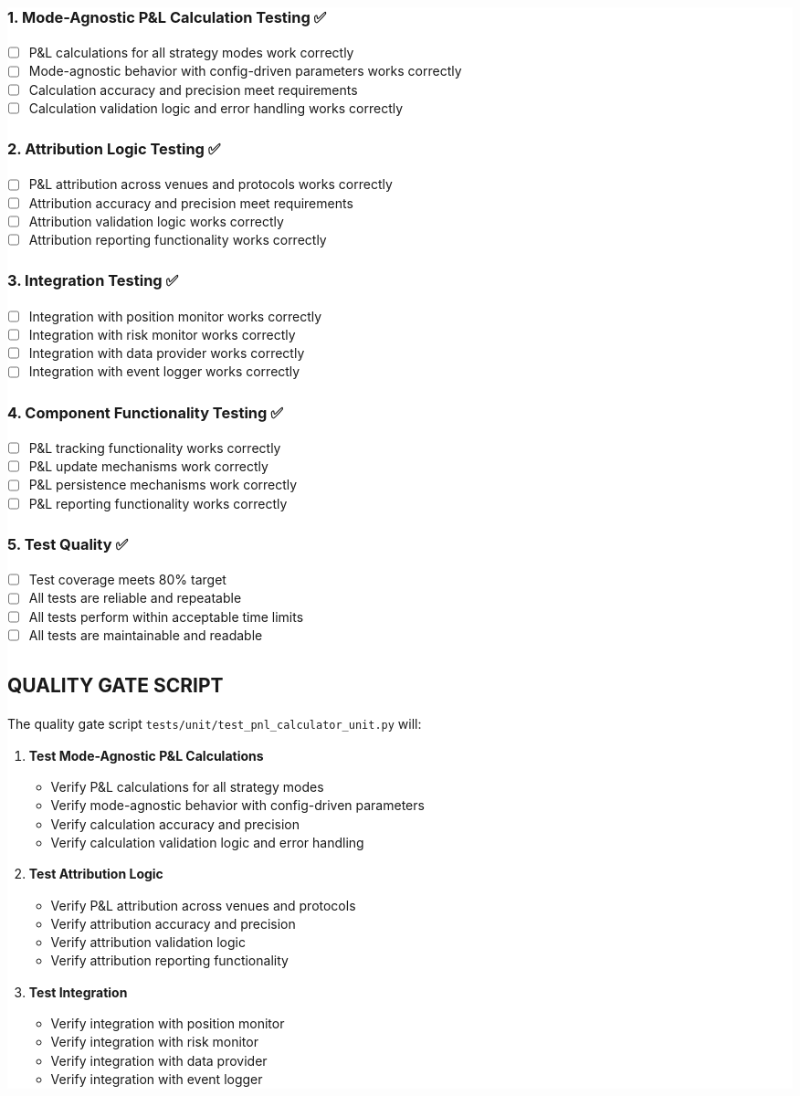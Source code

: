 ### 1. Mode-Agnostic P&L Calculation Testing ✅
- [ ] P&L calculations for all strategy modes work correctly
- [ ] Mode-agnostic behavior with config-driven parameters works correctly
- [ ] Calculation accuracy and precision meet requirements
- [ ] Calculation validation logic and error handling works correctly

### 2. Attribution Logic Testing ✅
- [ ] P&L attribution across venues and protocols works correctly
- [ ] Attribution accuracy and precision meet requirements
- [ ] Attribution validation logic works correctly
- [ ] Attribution reporting functionality works correctly

### 3. Integration Testing ✅
- [ ] Integration with position monitor works correctly
- [ ] Integration with risk monitor works correctly
- [ ] Integration with data provider works correctly
- [ ] Integration with event logger works correctly

### 4. Component Functionality Testing ✅
- [ ] P&L tracking functionality works correctly
- [ ] P&L update mechanisms work correctly
- [ ] P&L persistence mechanisms work correctly
- [ ] P&L reporting functionality works correctly

### 5. Test Quality ✅
- [ ] Test coverage meets 80% target
- [ ] All tests are reliable and repeatable
- [ ] All tests perform within acceptable time limits
- [ ] All tests are maintainable and readable

## QUALITY GATE SCRIPT

The quality gate script `tests/unit/test_pnl_calculator_unit.py` will:

1. **Test Mode-Agnostic P&L Calculations**
   - Verify P&L calculations for all strategy modes
   - Verify mode-agnostic behavior with config-driven parameters
   - Verify calculation accuracy and precision
   - Verify calculation validation logic and error handling

2. **Test Attribution Logic**
   - Verify P&L attribution across venues and protocols
   - Verify attribution accuracy and precision
   - Verify attribution validation logic
   - Verify attribution reporting functionality

3. **Test Integration**
   - Verify integration with position monitor
   - Verify integration with risk monitor
   - Verify integration with data provider
   - Verify integration with event logger
